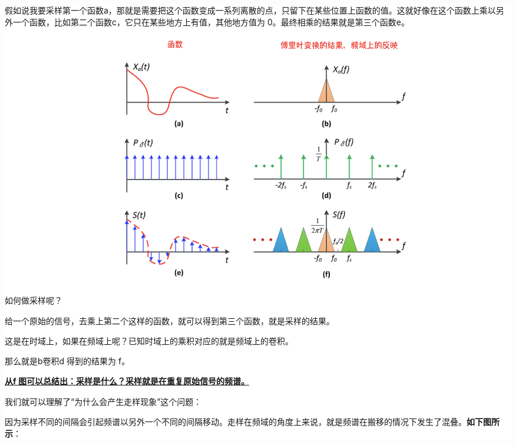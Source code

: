 假如说我要采样第一个函数a，那就是需要把这个函数变成一系列离散的点，只留下在某些位置上函数的值。这就好像在这个函数上乘以另外一个函数，比如第二个函数c，它只在某些地方上有值，其他地方值为 0。最终相乘的结果就是第三个函数e。

<div class = "img" style="text-align: center;">
  <img src = "img/GAMES101-现代计算机图形学入门/image-20210112211033282.png" alt="image-20210112211033282" width = "600">
</div>

如何做采样呢？

给一个原始的信号，去乘上第二个这样的函数，就可以得到第三个函数，就是采样的结果。

这是在时域上，如果在频域上呢？已知时域上的乘积对应的就是频域上的卷积。

那么就是b卷积d 得到的结果为 f。

**<u>从f 图可以总结出：采样是什么？采样就是在重复原始信号的频谱。</u>**



我们就可以理解了“为什么会产生走样现象”这个问题：

因为采样不同的间隔会引起频谱以另外一个不同的间隔移动。走样在频域的角度上来说，就是频谱在搬移的情况下发生了混叠。**如下图所示**：

<div class = "img" style="text-align: center;">